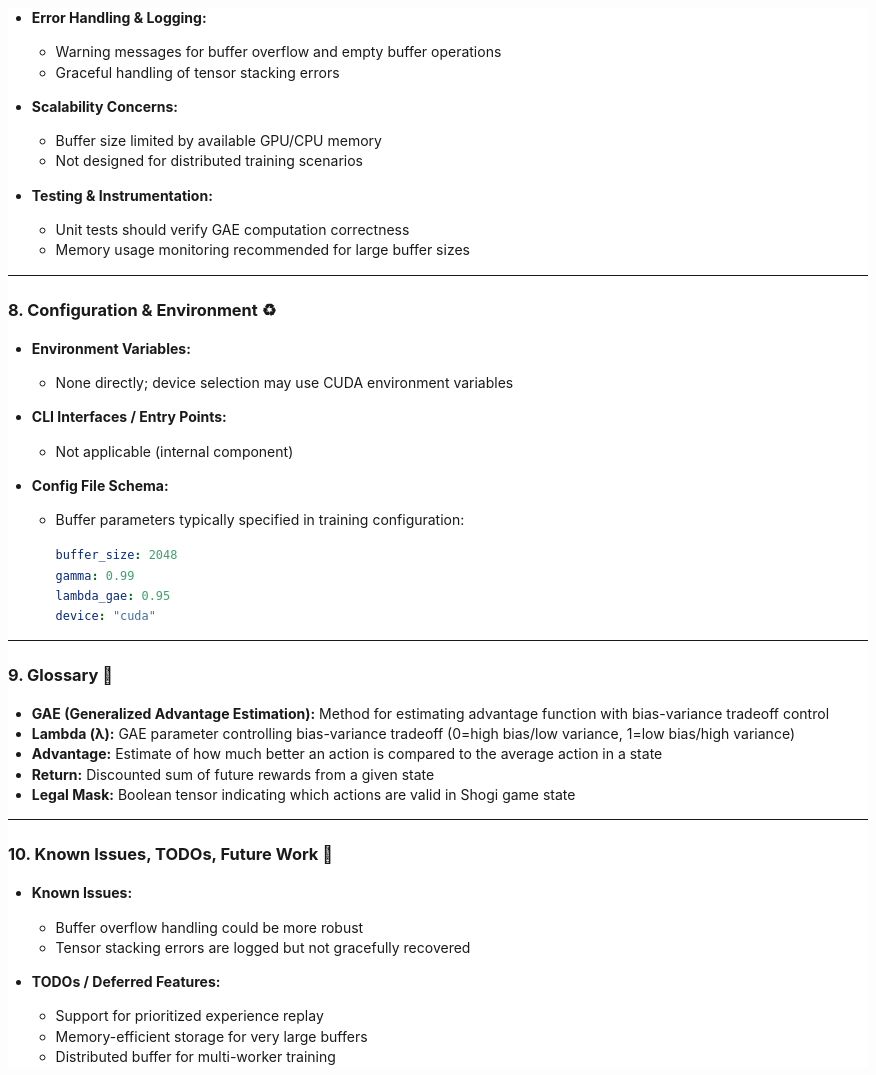 * **Error Handling & Logging:**
  - Warning messages for buffer overflow and empty buffer operations
  - Graceful handling of tensor stacking errors

* **Scalability Concerns:**
  - Buffer size limited by available GPU/CPU memory
  - Not designed for distributed training scenarios

* **Testing & Instrumentation:**
  - Unit tests should verify GAE computation correctness
  - Memory usage monitoring recommended for large buffer sizes

---

### 8. Configuration & Environment ♻️

* **Environment Variables:**
  - None directly; device selection may use CUDA environment variables

* **CLI Interfaces / Entry Points:**
  - Not applicable (internal component)

* **Config File Schema:**
  - Buffer parameters typically specified in training configuration:
    ```yaml
    buffer_size: 2048
    gamma: 0.99
    lambda_gae: 0.95
    device: "cuda"
    ```

---

### 9. Glossary 📖

* **GAE (Generalized Advantage Estimation):** Method for estimating advantage function with bias-variance tradeoff control
* **Lambda (λ):** GAE parameter controlling bias-variance tradeoff (0=high bias/low variance, 1=low bias/high variance)
* **Advantage:** Estimate of how much better an action is compared to the average action in a state
* **Return:** Discounted sum of future rewards from a given state
* **Legal Mask:** Boolean tensor indicating which actions are valid in Shogi game state

---

### 10. Known Issues, TODOs, Future Work 🧭

* **Known Issues:**
  - Buffer overflow handling could be more robust
  - Tensor stacking errors are logged but not gracefully recovered

* **TODOs / Deferred Features:**
  - Support for prioritized experience replay
  - Memory-efficient storage for very large buffers
  - Distributed buffer for multi-worker training
